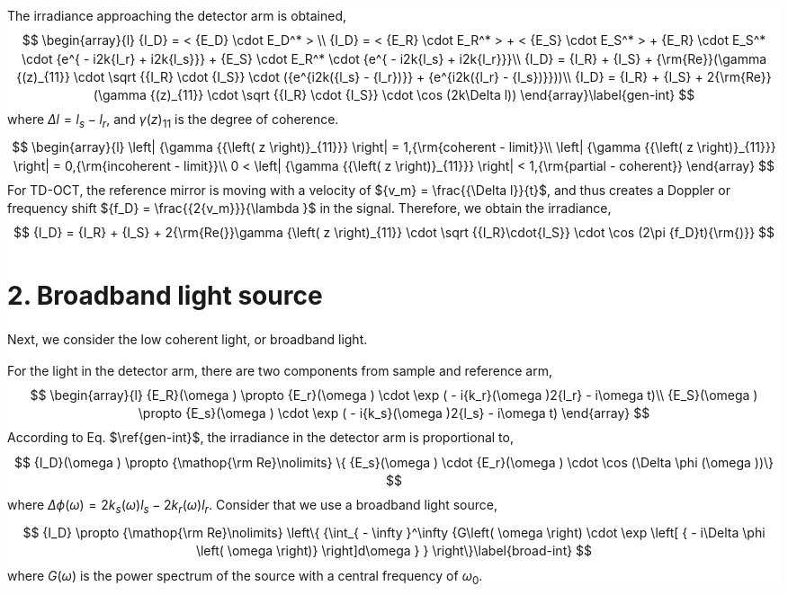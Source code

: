 The irradiance approaching the detector arm is obtained,
$$
\begin{array}{l}
{I_D} =  < {E_D} \cdot E_D^* > \\
{I_D} =  < {E_R} \cdot E_R^* >  +  < {E_S} \cdot E_S^* >  + {E_R} \cdot E_S^* \cdot {e^{ - i2k{l_r} + i2k{l_s}}} + {E_S} \cdot E_R^* \cdot {e^{ - i2k{l_s} + i2k{l_r}}}\\
{I_D} = {I_R} + {I_S} + {\rm{Re}}(\gamma {(z)_{11}} \cdot \sqrt {{I_R} \cdot {I_S}}  \cdot ({e^{i2k({l_s} - {l_r})}} + {e^{i2k({l_r} - {l_s})}}))\\
{I_D} = {I_R} + {I_S} + 2{\rm{Re}}(\gamma {(z)_{11}} \cdot \sqrt {{I_R} \cdot {I_S}}  \cdot \cos (2k\Delta l))
\end{array}\label{gen-int}
$$
where ${\Delta l}={l_s}-{l_r}$, and ${\gamma {{\left( z \right)}_{11}}}$ is the degree of coherence.
$$
\begin{array}{l}
\left| {\gamma {{\left( z \right)}_{11}}} \right| = 1,{\rm{coherent - limit}}\\
\left| {\gamma {{\left( z \right)}_{11}}} \right| = 0,{\rm{incoherent - limit}}\\
0 < \left| {\gamma {{\left( z \right)}_{11}}} \right| < 1,{\rm{partial - coherent}}
\end{array}
$$
For TD-OCT, the reference mirror is moving with a velocity of ${v_m} = \frac{{\Delta l}}{t}$, and thus creates a Doppler or frequency shift ${f_D} = \frac{{2{v_m}}}{\lambda }$ in the signal. Therefore, we obtain the irradiance,
$$
{I_D} = {I_R} + {I_S} + 2{\rm{Re(}}\gamma {\left( z \right)_{11}} \cdot \sqrt {{I_R}\cdot{I_S}}  \cdot \cos (2\pi {f_D}t){\rm{)}}
$$

# 2. Broadband light source

Next, we consider the low coherent light, or broadband light. 

For the light in the detector arm, there are two components from sample and reference arm,
$$
\begin{array}{l}
{E_R}(\omega ) \propto {E_r}(\omega ) \cdot \exp ( - i{k_r}(\omega )2{l_r} - i\omega t)\\
{E_S}(\omega ) \propto {E_s}(\omega ) \cdot \exp ( - i{k_s}(\omega )2{l_s} - i\omega t)
\end{array}
$$
According to Eq. $\ref{gen-int}$, the irradiance in the detector arm is proportional to,
$$
{I_D}(\omega ) \propto {\mathop{\rm Re}\nolimits} \{ {E_s}(\omega ) \cdot {E_r}(\omega ) \cdot \cos (\Delta \phi (\omega ))\} 
$$
 where $\Delta \phi (\omega ) = 2{k_s}(\omega ){l_s} - 2{k_r}(\omega ){l_r}$. Consider that we use a broadband light source, 
$$
{I_D} \propto {\mathop{\rm Re}\nolimits} \left\{ {\int_{ - \infty }^\infty  {G\left( \omega  \right) \cdot \exp \left[ { - i\Delta \phi \left( \omega  \right)} \right]d\omega } } \right\}\label{broad-int}
$$
where ${G\left( \omega  \right)}$ is the power spectrum of the source with a central frequency of ${\omega _0}$.

